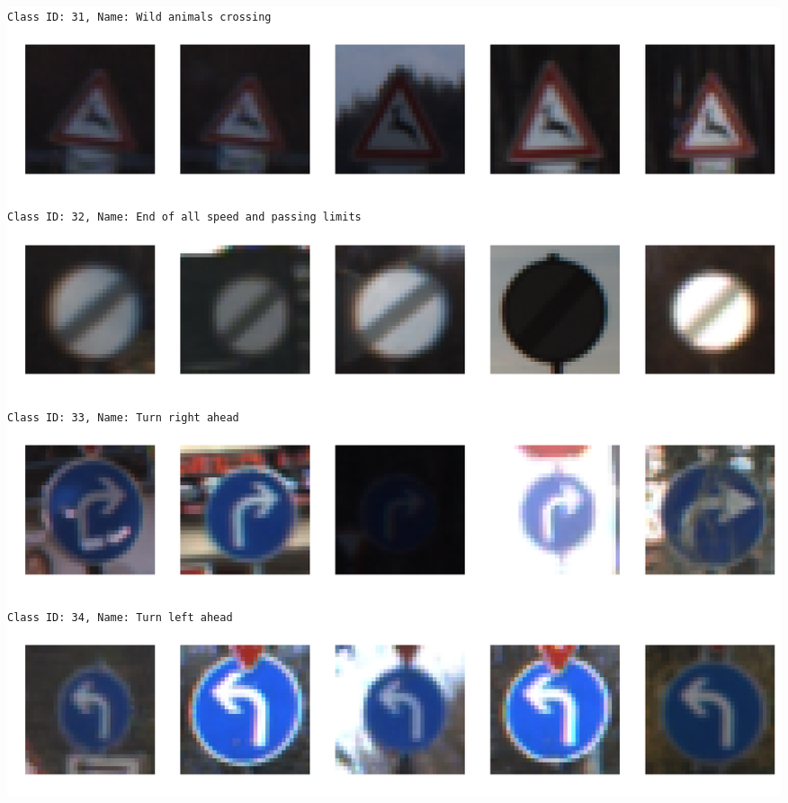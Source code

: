 
    Class ID: 31, Name: Wild animals crossing



![png](writeup/output_11_63.png)


    Class ID: 32, Name: End of all speed and passing limits



![png](writeup/output_11_65.png)


    Class ID: 33, Name: Turn right ahead



![png](writeup/output_11_67.png)


    Class ID: 34, Name: Turn left ahead



![png](writeup/output_11_69.png)
